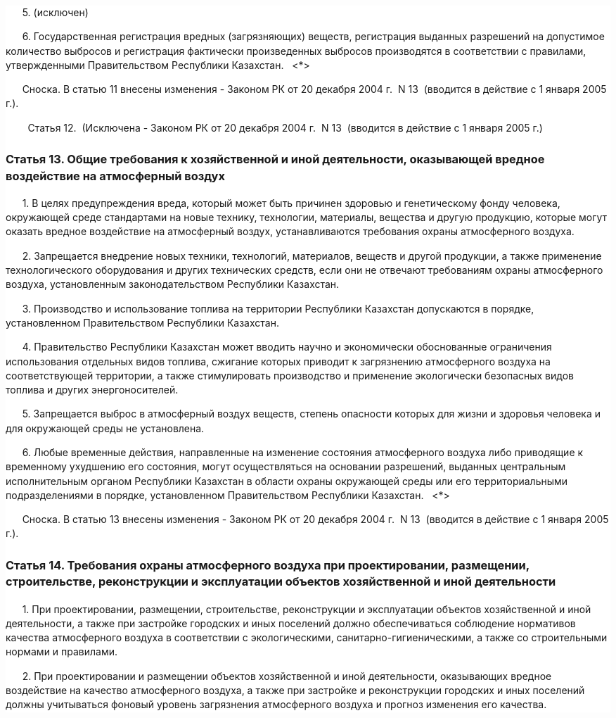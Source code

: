       5. (исключен)

      6. Государственная регистрация вредных (загрязняющих) веществ, регистрация выданных разрешений на допустимое количество выбросов и регистрация фактически произведенных выбросов производятся в соответствии с правилами, утвержденными Правительством Республики Казахстан.   <*>

      Сноска. В статью 11 внесены изменения - Законом РК от 20 декабря 2004 г.   N 13   (вводится в действие с 1 января 2005 г.).

        Статья 12.   (Исключена - Законом РК от 20 декабря 2004 г.   N 13   (вводится в действие с 1 января 2005 г.)

### Статья 13. Общие требования к хозяйственной и иной деятельности, оказывающей вредное воздействие на атмосферный воздух

      1. В целях предупреждения вреда, который может быть причинен здоровью и генетическому фонду человека, окружающей среде стандартами на новые технику, технологии, материалы, вещества и другую продукцию, которые могут оказать вредное воздействие на атмосферный воздух, устанавливаются требования охраны атмосферного воздуха.

      2. Запрещается внедрение новых техники, технологий, материалов, веществ и другой продукции, а также применение технологического оборудования и других технических средств, если они не отвечают требованиям охраны атмосферного воздуха, установленным законодательством Республики Казахстан.

      3. Производство и использование топлива на территории Республики Казахстан допускаются в порядке, установленном Правительством Республики Казахстан.

      4. Правительство Республики Казахстан может вводить научно и экономически обоснованные ограничения использования отдельных видов топлива, сжигание которых приводит к загрязнению атмосферного воздуха на соответствующей территории, а также стимулировать производство и применение экологически безопасных видов топлива и других энергоносителей.

      5. Запрещается выброс в атмосферный воздух веществ, степень опасности которых для жизни и здоровья человека и для окружающей среды не установлена.

      6. Любые временные действия, направленные на изменение состояния атмосферного воздуха либо приводящие к временному ухудшению его состояния, могут осуществляться на основании разрешений, выданных центральным исполнительным органом Республики Казахстан в области охраны окружающей среды или его территориальными подразделениями в порядке, установленном Правительством Республики Казахстан.   <*>

      Сноска. В статью 13 внесены изменения - Законом РК от 20 декабря 2004 г.   N 13   (вводится в действие с 1 января 2005 г.).

### Статья 14. Требования охраны атмосферного воздуха при проектировании, размещении, строительстве, реконструкции и эксплуатации объектов хозяйственной и иной деятельности

      1. При проектировании, размещении, строительстве, реконструкции и эксплуатации объектов хозяйственной и иной деятельности, а также при застройке городских и иных поселений должно обеспечиваться соблюдение нормативов качества атмосферного воздуха в соответствии с экологическими, санитарно-гигиеническими, а также со строительными нормами и правилами.

      2. При проектировании и размещении объектов хозяйственной и иной деятельности, оказывающих вредное воздействие на качество атмосферного воздуха, а также при застройке и реконструкции городских и иных поселений должны учитываться фоновый уровень загрязнения атмосферного воздуха и прогноз изменения его качества.
